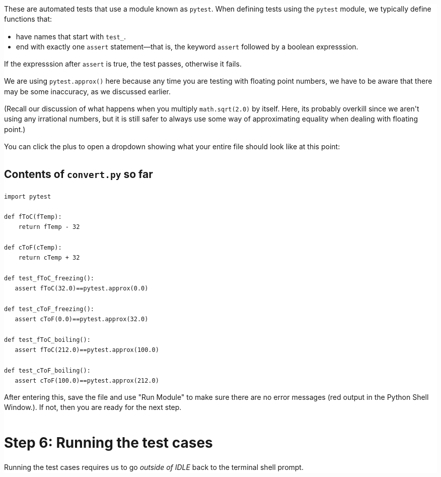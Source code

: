 These are automated tests that use a module known as `pytest`.  When defining tests using the `pytest` module, we typically define functions that:

* have names that start with `test_`.
* end with exactly one `assert` statement&mdash;that is, the keyword `assert` followed by a boolean expresssion.  

If the expresssion after `assert` is true, the test passes, otherwise it fails.

We are using `pytest.approx()` here because any time you are testing with floating point numbers, we have to be aware that there may be some inaccuracy, as we discussed earlier.  

(Recall our discussion of what happens when you multiply `math.sqrt(2.0)` by itself.  Here, its probably overkill since we aren't using any irrational numbers, but it is still safer to always use some way of approximating equality when dealing with floating point.)

You can click the plus to open a dropdown showing what your entire file should look like at this point:

<div id="info" data-role="collapsible" data-collapsed="true" markdown="1">

## Contents of `convert.py` so far

```
import pytest

def fToC(fTemp):
    return fTemp - 32

def cToF(cTemp):
    return cTemp + 32
    
def test_fToC_freezing():
   assert fToC(32.0)==pytest.approx(0.0) 

def test_cToF_freezing():
   assert cToF(0.0)==pytest.approx(32.0) 

def test_fToC_boiling():
   assert fToC(212.0)==pytest.approx(100.0) 

def test_cToF_boiling():
   assert cToF(100.0)==pytest.approx(212.0) 

```

</div>

After entering this, save the file and use "Run Module" to make sure there are no error messages (red output in the Python Shell Window.).  If not, then you are ready for the next step.
            
# Step 6: Running the test cases
        
Running the test cases requires us to go <em>outside of IDLE</em> back to the terminal shell prompt.  
